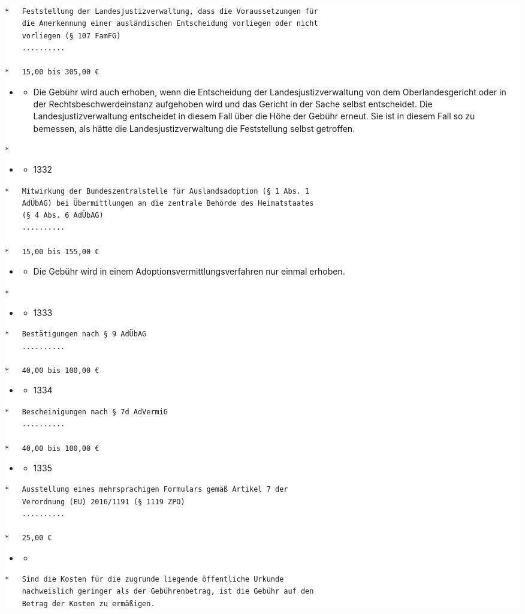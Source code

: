     *   Feststellung der Landesjustizverwaltung, dass die Voraussetzungen für
        die Anerkennung einer ausländischen Entscheidung vorliegen oder nicht
        vorliegen (§ 107 FamFG)
        ..........

    *   15,00 bis 305,00 €


*    *   Die Gebühr wird auch erhoben, wenn die Entscheidung der
        Landesjustizverwaltung von dem Oberlandesgericht oder in der
        Rechtsbeschwerdeinstanz aufgehoben wird und das Gericht in der Sache
        selbst entscheidet. Die Landesjustizverwaltung entscheidet in diesem
        Fall über die Höhe der Gebühr erneut. Sie ist in diesem Fall so zu
        bemessen, als hätte die Landesjustizverwaltung die Feststellung selbst
        getroffen.

    *

*    *   1332

    *   Mitwirkung der Bundeszentralstelle für Auslandsadoption (§ 1 Abs. 1
        AdÜbAG) bei Übermittlungen an die zentrale Behörde des Heimatstaates
        (§ 4 Abs. 6 AdÜbAG)
        ..........

    *   15,00 bis 155,00 €


*    *   Die Gebühr wird in einem Adoptionsvermittlungsverfahren nur einmal
        erhoben.

    *

*    *   1333

    *   Bestätigungen nach § 9 AdÜbAG
        ..........

    *   40,00 bis 100,00 €


*    *   1334

    *   Bescheinigungen nach § 7d AdVermiG
        ..........

    *   40,00 bis 100,00 €


*    *   1335

    *   Ausstellung eines mehrsprachigen Formulars gemäß Artikel 7 der
        Verordnung (EU) 2016/1191 (§ 1119 ZPO)
        ..........

    *   25,00 €


*    *
    *   Sind die Kosten für die zugrunde liegende öffentliche Urkunde
        nachweislich geringer als der Gebührenbetrag, ist die Gebühr auf den
        Betrag der Kosten zu ermäßigen.
